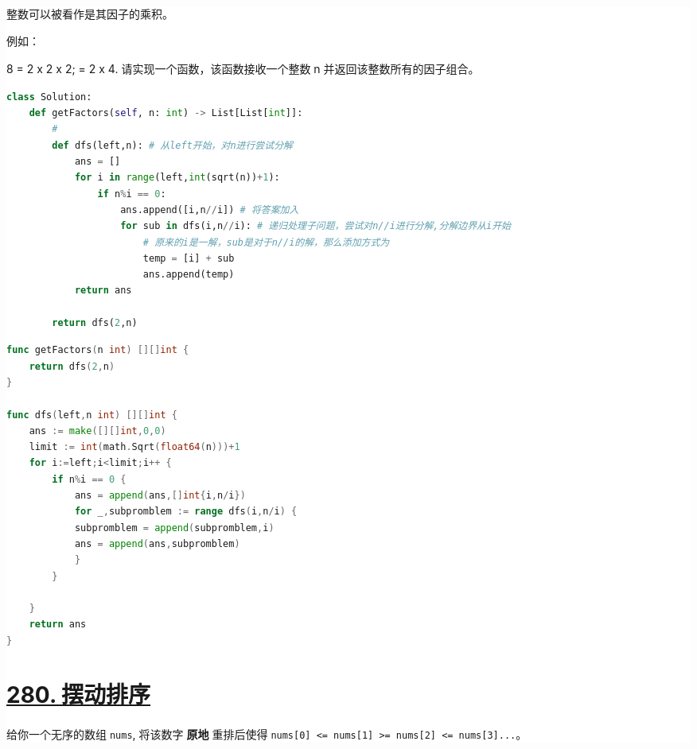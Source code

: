 整数可以被看作是其因子的乘积。

例如：

8 = 2 x 2 x 2;
  = 2 x 4.
请实现一个函数，该函数接收一个整数 n 并返回该整数所有的因子组合。

```python
class Solution:
    def getFactors(self, n: int) -> List[List[int]]:
        #
        def dfs(left,n): # 从left开始，对n进行尝试分解
            ans = []
            for i in range(left,int(sqrt(n))+1):
                if n%i == 0:
                    ans.append([i,n//i]) # 将答案加入
                    for sub in dfs(i,n//i): # 递归处理子问题，尝试对n//i进行分解,分解边界从i开始
                        # 原来的i是一解，sub是对于n//i的解，那么添加方式为
                        temp = [i] + sub 
                        ans.append(temp)
            return ans 
        
        return dfs(2,n)
```

```go
func getFactors(n int) [][]int {
    return dfs(2,n)
}

func dfs(left,n int) [][]int {
    ans := make([][]int,0,0)
    limit := int(math.Sqrt(float64(n)))+1
    for i:=left;i<limit;i++ {
        if n%i == 0 {
            ans = append(ans,[]int{i,n/i})
            for _,subpromblem := range dfs(i,n/i) {
            subpromblem = append(subpromblem,i)
            ans = append(ans,subpromblem)
            }
        }
        
    }
    return ans
}
```

# [280. 摆动排序](https://leetcode-cn.com/problems/wiggle-sort/)

给你一个无序的数组 `nums`, 将该数字 **原地** 重排后使得 `nums[0] <= nums[1] >= nums[2] <= nums[3]...`。
